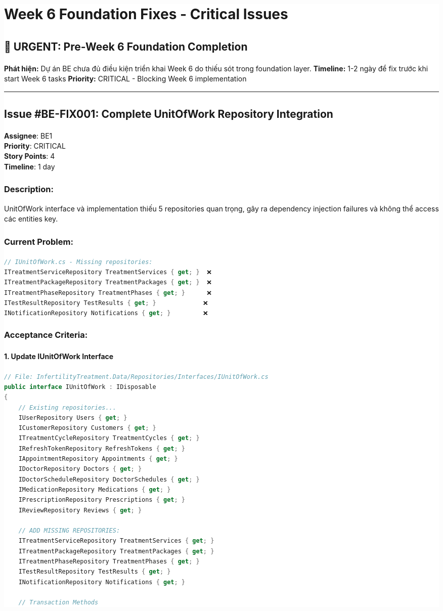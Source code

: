 
# Week 6 Foundation Fixes - Critical Issues

## 🚨 **URGENT: Pre-Week 6 Foundation Completion**

**Phát hiện:** Dự án BE chưa đủ điều kiện triển khai Week 6 do thiếu sót trong foundation layer.
**Timeline:** 1-2 ngày để fix trước khi start Week 6 tasks
**Priority:** CRITICAL - Blocking Week 6 implementation

---

## Issue #BE-FIX001: Complete UnitOfWork Repository Integration

**Assignee**: BE1  
**Priority**: CRITICAL  
**Story Points**: 4  
**Timeline**: 1 day

### **Description:**

UnitOfWork interface và implementation thiếu 5 repositories quan trọng, gây ra dependency injection failures và không thể access các entities key.

### **Current Problem:**

```csharp
// IUnitOfWork.cs - Missing repositories:
ITreatmentServiceRepository TreatmentServices { get; }  ❌
ITreatmentPackageRepository TreatmentPackages { get; }  ❌
ITreatmentPhaseRepository TreatmentPhases { get; }      ❌
ITestResultRepository TestResults { get; }             ❌
INotificationRepository Notifications { get; }         ❌
```

### **Acceptance Criteria:**

#### **1. Update IUnitOfWork Interface**

```csharp
// File: InfertilityTreatment.Data/Repositories/Interfaces/IUnitOfWork.cs
public interface IUnitOfWork : IDisposable
{
    // Existing repositories...
    IUserRepository Users { get; }
    ICustomerRepository Customers { get; }
    ITreatmentCycleRepository TreatmentCycles { get; }
    IRefreshTokenRepository RefreshTokens { get; }
    IAppointmentRepository Appointments { get; }
    IDoctorRepository Doctors { get; }
    IDoctorScheduleRepository DoctorSchedules { get; }
    IMedicationRepository Medications { get; }
    IPrescriptionRepository Prescriptions { get; }
    IReviewRepository Reviews { get; }

    // ADD MISSING REPOSITORIES:
    ITreatmentServiceRepository TreatmentServices { get; }
    ITreatmentPackageRepository TreatmentPackages { get; }
    ITreatmentPhaseRepository TreatmentPhases { get; }
    ITestResultRepository TestResults { get; }
    INotificationRepository Notifications { get; }

    // Transaction Methods
```